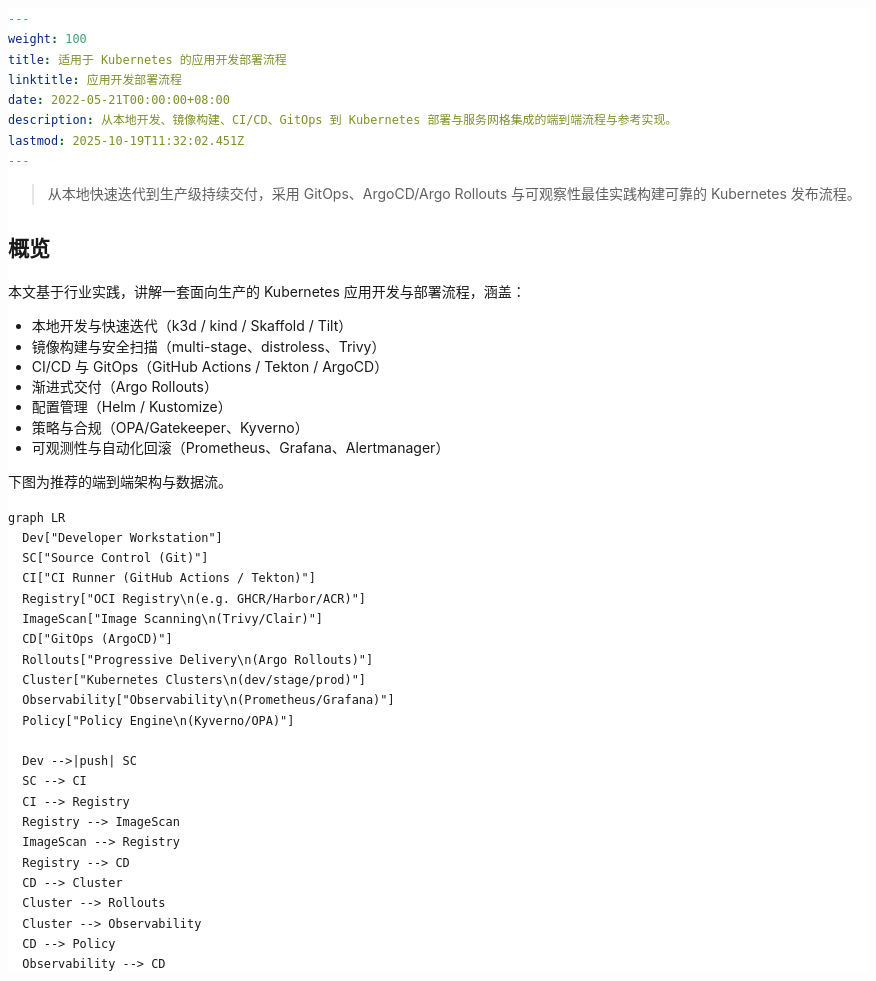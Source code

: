 ```yaml
---
weight: 100
title: 适用于 Kubernetes 的应用开发部署流程
linktitle: 应用开发部署流程
date: 2022-05-21T00:00:00+08:00
description: 从本地开发、镜像构建、CI/CD、GitOps 到 Kubernetes 部署与服务网格集成的端到端流程与参考实现。
lastmod: 2025-10-19T11:32:02.451Z
---
```


> 从本地快速迭代到生产级持续交付，采用 GitOps、ArgoCD/Argo Rollouts 与可观察性最佳实践构建可靠的 Kubernetes 发布流程。

## 概览

本文基于行业实践，讲解一套面向生产的 Kubernetes 应用开发与部署流程，涵盖：

- 本地开发与快速迭代（k3d / kind / Skaffold / Tilt）
- 镜像构建与安全扫描（multi-stage、distroless、Trivy）
- CI/CD 与 GitOps（GitHub Actions / Tekton / ArgoCD）
- 渐进式交付（Argo Rollouts）
- 配置管理（Helm / Kustomize）
- 策略与合规（OPA/Gatekeeper、Kyverno）
- 可观测性与自动化回滚（Prometheus、Grafana、Alertmanager）

下图为推荐的端到端架构与数据流。

```mermaid "End-to-End 发布架构"
graph LR
  Dev["Developer Workstation"]
  SC["Source Control (Git)"]
  CI["CI Runner (GitHub Actions / Tekton)"]
  Registry["OCI Registry\n(e.g. GHCR/Harbor/ACR)"]
  ImageScan["Image Scanning\n(Trivy/Clair)"]
  CD["GitOps (ArgoCD)"]
  Rollouts["Progressive Delivery\n(Argo Rollouts)"]
  Cluster["Kubernetes Clusters\n(dev/stage/prod)"]
  Observability["Observability\n(Prometheus/Grafana)"]
  Policy["Policy Engine\n(Kyverno/OPA)"]

  Dev -->|push| SC
  SC --> CI
  CI --> Registry
  Registry --> ImageScan
  ImageScan --> Registry
  Registry --> CD
  CD --> Cluster
  Cluster --> Rollouts
  Cluster --> Observability
  CD --> Policy
  Observability --> CD
```
